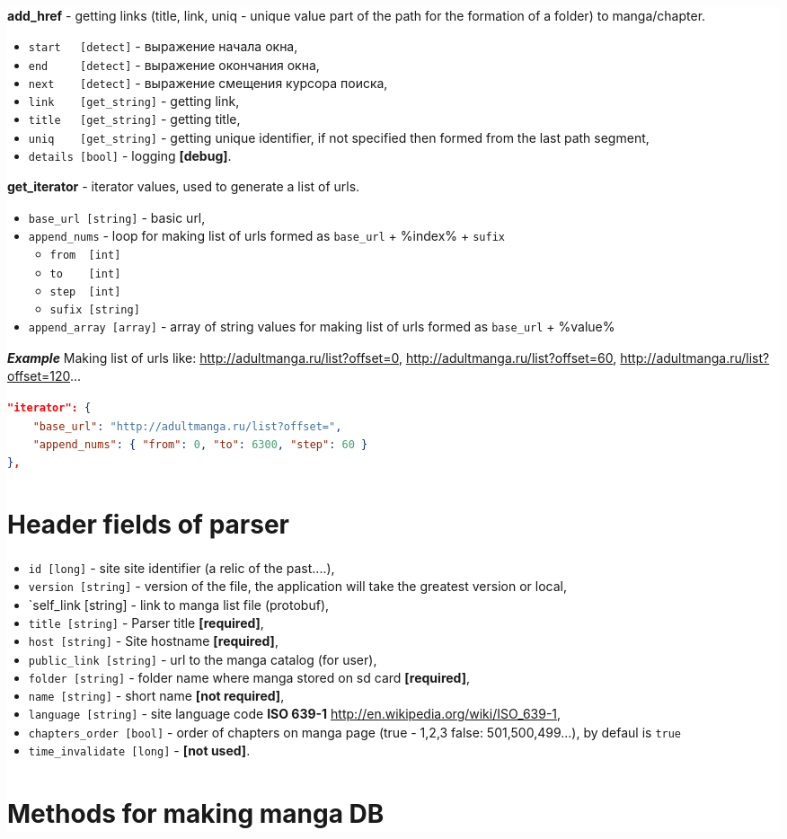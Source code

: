**add_href** - getting links (title, link, uniq - unique value part of the path for the formation of a folder) to manga/chapter.

* `start   [detect]`     - выражение начала окна,
* `end     [detect]`     - выражение окончания окна,
* `next    [detect]`     - выражение смещения курсора поиска,
* `link    [get_string]` - getting link,
* `title   [get_string]` - getting title,
* `uniq    [get_string]` - getting unique identifier, if not specified then formed from the last path segment,
* `details [bool]`       - logging **[debug]**.

**get_iterator** - iterator values, used to generate a list of urls.

* `base_url [string]` - basic url,
* `append_nums` - loop for making list of urls formed as `base_url` + %index% + `sufix`
	* `from  [int]`
	* `to    [int]`
	* `step  [int]`
	* `sufix [string]`
* `append_array [array]` - array of string values for making list of urls formed as `base_url` + %value%

***Example***
Making list of urls like: http://adultmanga.ru/list?offset=0, http://adultmanga.ru/list?offset=60, http://adultmanga.ru/list?offset=120...
```json
"iterator": {
	"base_url": "http://adultmanga.ru/list?offset=",
	"append_nums": { "from": 0, "to": 6300, "step": 60 }
},
```

# Header fields of parser

* `id [long]` - site site identifier (a relic of the past....),
* `version [string]` - version of the file, the application will take the greatest version or local,
* `self_link [string] - link to manga list file (protobuf),
* `title [string]` - Parser title **[required]**,
* `host [string]` - Site hostname **[required]**,
* `public_link [string]` - url to the manga catalog (for user),
* `folder [string]` - folder name where manga stored on sd card **[required]**,
* `name [string]` - short name **[not required]**,
* `language [string]` - site language code **ISO 639-1** http://en.wikipedia.org/wiki/ISO_639-1,
* `chapters_order [bool]` - order of chapters on manga page (true - 1,2,3  false: 501,500,499...), by defaul is `true`
* `time_invalidate [long]` - **[not used]**.


# Methods for making manga DB
